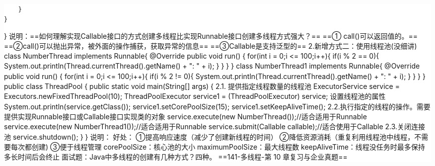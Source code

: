         }
    }
}
说明：==如何理解实现Callable接口的方式创建多线程比实现Runnable接口创建多线程方式强大？==
==① call()可以返回值的。==
==②call()可以抛出异常，被外面的操作捕获，获取异常的信息==
==③Callable是支持泛型的==
2.新增方式二：使用线程池(没细讲)
class NumberThread implements Runnable{
    @Override
    public void run() {
        for(int i = 0;i <= 100;i++){
            if(i % 2 == 0){
                System.out.println(Thread.currentThread().getName() + ": " + i);
            }
        }
    }
}
class NumberThread1 implements Runnable{
    @Override
    public void run() {
        for(int i = 0;i <= 100;i++){
            if(i % 2 != 0){
                System.out.println(Thread.currentThread().getName() + ": " + i);
            }
        }
    }
}
public class ThreadPool {
    public static void main(String[] args) {
        2.1. 提供指定线程数量的线程池
        ExecutorService service = Executors.newFixedThreadPool(10);
        ThreadPoolExecutor service1 = (ThreadPoolExecutor) service;
        设置线程池的属性
        System.out.println(service.getClass());
        service1.setCorePoolSize(15);
        service1.setKeepAliveTime();
        2.2.执行指定的线程的操作。需要提供实现Runnable接口或Callable接口实现类的对象
        service.execute(new NumberThread());//适合适用于Runnable
        service.execute(new NumberThread1());//适合适用于Runnable
        service.submit(Callable callable);//适合使用于Callable
        2.3.关闭连接池
        service.shutdown();
    }
}
说明：
好处：
①提高响应速度（减少了创建新线程的时间） 
②降低资源消耗（重复利用线程池中线程，不需要每次都创建)
③便于线程管理
      corePoolSize：核心池的大小
      maximumPoolSize：最大线程数
      keepAliveTime：线程没任务时最多保持多长时间后会终止
面试题：Java中多线程的创建有几种方式？四种。
==141-多线程-第 10 章复习与企业真题==  